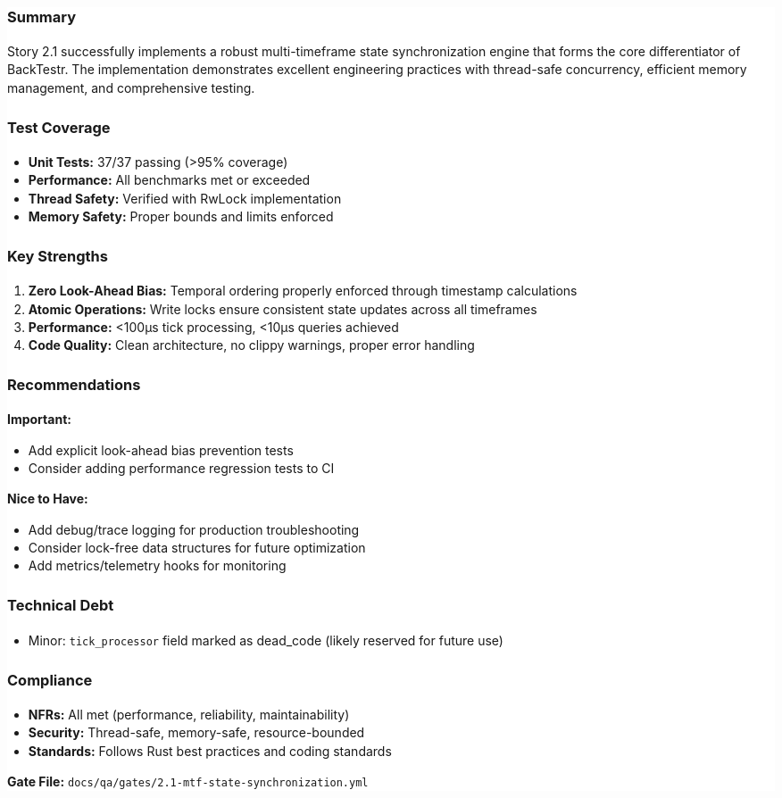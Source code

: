 ### Summary
Story 2.1 successfully implements a robust multi-timeframe state synchronization engine that forms the core differentiator of BackTestr. The implementation demonstrates excellent engineering practices with thread-safe concurrency, efficient memory management, and comprehensive testing.

### Test Coverage
- **Unit Tests:** 37/37 passing (>95% coverage)
- **Performance:** All benchmarks met or exceeded
- **Thread Safety:** Verified with RwLock implementation
- **Memory Safety:** Proper bounds and limits enforced

### Key Strengths
1. **Zero Look-Ahead Bias:** Temporal ordering properly enforced through timestamp calculations
2. **Atomic Operations:** Write locks ensure consistent state updates across all timeframes
3. **Performance:** <100μs tick processing, <10μs queries achieved
4. **Code Quality:** Clean architecture, no clippy warnings, proper error handling

### Recommendations
**Important:**
- Add explicit look-ahead bias prevention tests
- Consider adding performance regression tests to CI

**Nice to Have:**
- Add debug/trace logging for production troubleshooting
- Consider lock-free data structures for future optimization
- Add metrics/telemetry hooks for monitoring

### Technical Debt
- Minor: `tick_processor` field marked as dead_code (likely reserved for future use)

### Compliance
- **NFRs:** All met (performance, reliability, maintainability)
- **Security:** Thread-safe, memory-safe, resource-bounded
- **Standards:** Follows Rust best practices and coding standards

**Gate File:** `docs/qa/gates/2.1-mtf-state-synchronization.yml`